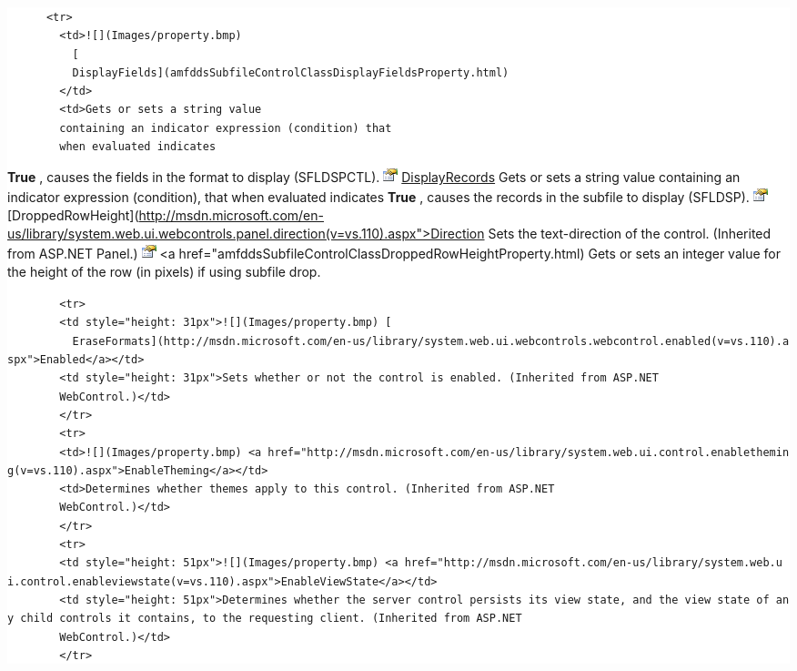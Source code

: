           <tr>
            <td>![](Images/property.bmp)
              [
              DisplayFields](amfddsSubfileControlClassDisplayFieldsProperty.html)
            </td>
            <td>Gets or sets a string value
            containing an indicator expression (condition) that
            when evaluated indicates 
 **True** , causes the fields in the format
            to display (SFLDSPCTL).</td>
          </tr>
          <tr>
            <td>![](Images/property.bmp)
              [
              DisplayRecords](amfddsSubfileControlClassDisplayRecordsProperty.html)
            </td>
            <td>Gets or sets a string value
            containing an indicator expression (condition), that
            when evaluated indicates 
 **True** , causes the records in the
            subfile to display (SFLDSP).</td>
          </tr>
            <tr>
            <td>![](Images/property.bmp) [DroppedRowHeight](http://msdn.microsoft.com/en-us/library/system.web.ui.webcontrols.panel.direction(v=vs.110).aspx">Direction</a></td>
            <td>Sets the text-direction of the control. (Inherited from ASP.NET Panel.)</td>
            </tr>
          <tr>
            <td>![](Images/property.bmp)
              <a href="amfddsSubfileControlClassDroppedRowHeightProperty.html)</td>
            <td>Gets or sets an integer value for the height of the row (in 
			pixels) if using subfile drop.</td>
          </tr>

            <tr>
            <td style="height: 31px">![](Images/property.bmp) [
              EraseFormats](http://msdn.microsoft.com/en-us/library/system.web.ui.webcontrols.webcontrol.enabled(v=vs.110).aspx">Enabled</a></td>
            <td style="height: 31px">Sets whether or not the control is enabled. (Inherited from ASP.NET 
			WebControl.)</td>
            </tr>
			<tr>
            <td>![](Images/property.bmp) <a href="http://msdn.microsoft.com/en-us/library/system.web.ui.control.enabletheming(v=vs.110).aspx">EnableTheming</a></td>
            <td>Determines whether themes apply to this control. (Inherited from ASP.NET 
			WebControl.)</td>
            </tr>
			<tr>
            <td style="height: 51px">![](Images/property.bmp) <a href="http://msdn.microsoft.com/en-us/library/system.web.ui.control.enableviewstate(v=vs.110).aspx">EnableViewState</a></td>
            <td style="height: 51px">Determines whether the server control persists its view state, and the view state of any child controls it contains, to the requesting client. (Inherited from ASP.NET 
			WebControl.)</td>
            </tr>
